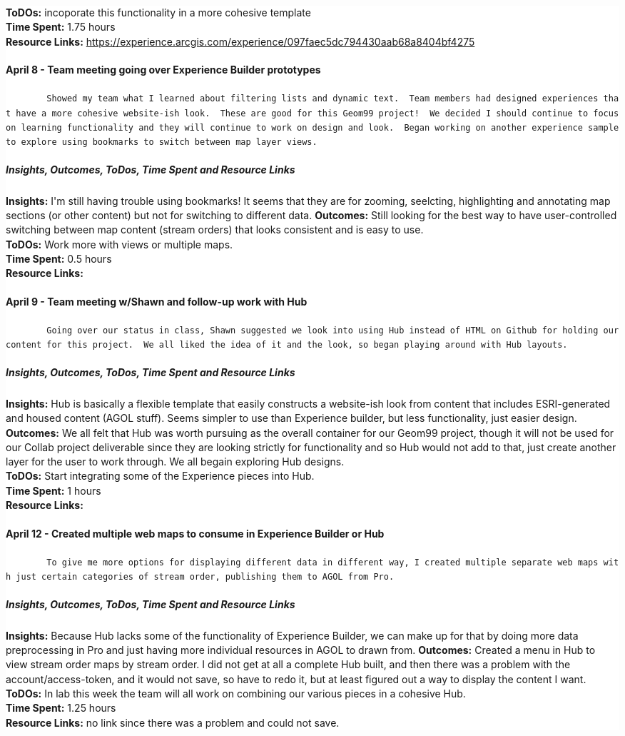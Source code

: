 **ToDOs:** incoporate this functionality in a more cohesive template   
**Time Spent:** 1.75 hours    
**Resource Links:** <https://experience.arcgis.com/experience/097faec5dc794430aab68a8404bf4275>

####    April 8 - Team meeting going over Experience Builder prototypes
            Showed my team what I learned about filtering lists and dynamic text.  Team members had designed experiences that have a more cohesive website-ish look.  These are good for this Geom99 project!  We decided I should continue to focus on learning functionality and they will continue to work on design and look.  Began working on another experience sample to explore using bookmarks to switch between map layer views.  
##### Insights, Outcomes, ToDos, Time Spent and Resource Links
**Insights:** I'm still having trouble using bookmarks!  It seems that they are for zooming, seelcting, highlighting and annotating map sections (or other content) but not for switching to different data.
**Outcomes:** Still looking for the best way to have user-controlled switching between map content (stream orders) that looks consistent and is easy to use.   
**ToDOs:** Work more with views or multiple maps.   
**Time Spent:** 0.5 hours    
**Resource Links:**

####    April 9 - Team meeting w/Shawn and follow-up work with Hub
            Going over our status in class, Shawn suggested we look into using Hub instead of HTML on Github for holding our content for this project.  We all liked the idea of it and the look, so began playing around with Hub layouts.  
##### Insights, Outcomes, ToDos, Time Spent and Resource Links
**Insights:** Hub is basically a flexible template that easily constructs a website-ish look from content that includes ESRI-generated and housed content (AGOL stuff).  Seems simpler to use than Experience builder, but less functionality, just easier design.
**Outcomes:** We all felt that Hub was worth pursuing as the overall container for our Geom99 project, though it will not be used for our Collab project deliverable since they are looking strictly for functionality and so Hub would not add to that, just create another layer for the user to work through.  We all begain exploring Hub designs.   
**ToDOs:** Start integrating some of the Experience pieces into Hub.   
**Time Spent:** 1 hours    
**Resource Links:**

####    April 12 - Created multiple web maps to consume in Experience Builder or Hub
            To give me more options for displaying different data in different way, I created multiple separate web maps with just certain categories of stream order, publishing them to AGOL from Pro. 
##### Insights, Outcomes, ToDos, Time Spent and Resource Links
**Insights:** Because Hub lacks some of the functionality of Experience Builder, we can make up for that by doing more data preprocessing in Pro and just having more individual resources in AGOL to drawn from.
**Outcomes:** Created a menu in Hub to view stream order maps by stream order.  I did not get at all a complete Hub built, and then there was a problem with the account/access-token, and it would not save, so have to redo it, but at least figured out a way to display the content I want.   
**ToDOs:** In lab this week the team will all work on combining our various pieces in a cohesive Hub.   
**Time Spent:** 1.25 hours    
**Resource Links:** no link since there was a problem and could not save.
